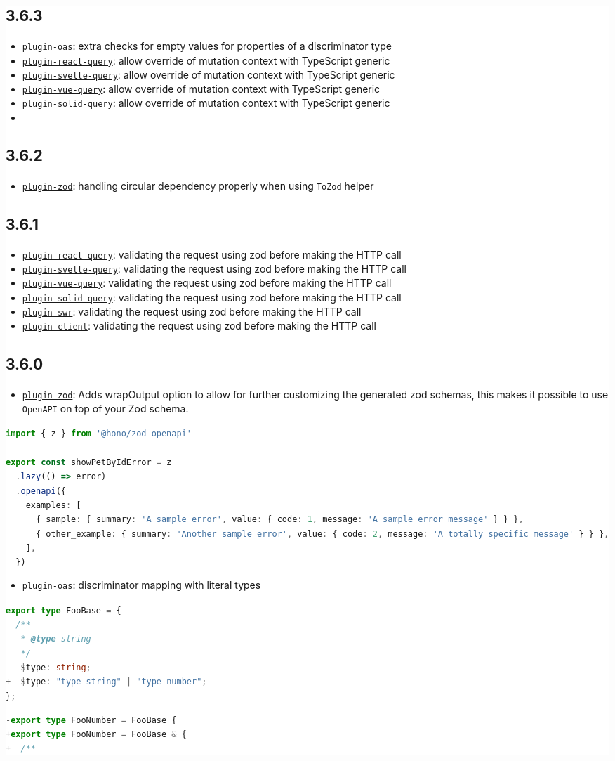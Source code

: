 ## 3.6.3
- [`plugin-oas`](/plugins/plugin-oas): extra checks for empty values for properties of a discriminator type
- [`plugin-react-query`](/plugins/plugin-react-query/): allow override of mutation context with TypeScript generic
- [`plugin-svelte-query`](/plugins/plugin-svelte-query/): allow override of mutation context with TypeScript generic
- [`plugin-vue-query`](/plugins/plugin-vue-query/): allow override of mutation context with TypeScript generic
- [`plugin-solid-query`](/plugins/plugin-solid-query/): allow override of mutation context with TypeScript generic
-
## 3.6.2
- [`plugin-zod`](/plugins/plugin-zod): handling circular dependency properly when using `ToZod` helper

## 3.6.1
- [`plugin-react-query`](/plugins/plugin-react-query/): validating the request using zod before making the HTTP call
- [`plugin-svelte-query`](/plugins/plugin-svelte-query/): validating the request using zod before making the HTTP call
- [`plugin-vue-query`](/plugins/plugin-vue-query/): validating the request using zod before making the HTTP call
- [`plugin-solid-query`](/plugins/plugin-solid-query/): validating the request using zod before making the HTTP call
- [`plugin-swr`](/plugins/plugin-swr/): validating the request using zod before making the HTTP call
- [`plugin-client`](/plugins/plugin-client): validating the request using zod before making the HTTP call

## 3.6.0
- [`plugin-zod`](/plugins/plugin-zod): Adds wrapOutput option to allow for further customizing the generated zod schemas, this makes it possible to use `OpenAPI` on top of your Zod schema.
```typescript
import { z } from '@hono/zod-openapi'

export const showPetByIdError = z
  .lazy(() => error)
  .openapi({
    examples: [
      { sample: { summary: 'A sample error', value: { code: 1, message: 'A sample error message' } } },
      { other_example: { summary: 'Another sample error', value: { code: 2, message: 'A totally specific message' } } },
    ],
  })
```
- [`plugin-oas`](/plugins/plugin-oas): discriminator mapping with literal types
``` typescript
export type FooBase = {
  /**
   * @type string
   */
-  $type: string;
+  $type: "type-string" | "type-number";
};
```
``` typescript
-export type FooNumber = FooBase {
+export type FooNumber = FooBase & {
+  /**
```
